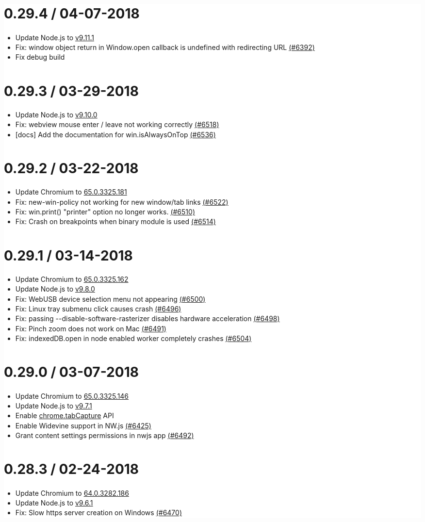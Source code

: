 0.29.4 / 04-07-2018
===================
- Update Node.js to [v9.11.1](https://nodejs.org/en/blog/release/v9.11.1/)
- Fix: window object return in Window.open callback is undefined with redirecting URL [(#6392)](https://github.com/nwjs/nw.js/issues/6392)
- Fix debug build

0.29.3 / 03-29-2018
===================
- Update Node.js to [v9.10.0](https://nodejs.org/en/blog/release/v9.10.0/)
- Fix: webview mouse enter / leave not working correctly [(#6518)](https://github.com/nwjs/nw.js/issues/6518)
- [docs] Add the documentation for win.isAlwaysOnTop [(#6536)](https://github.com/nwjs/nw.js/issues/6536)

0.29.2 / 03-22-2018
===================
- Update Chromium to [65.0.3325.181](https://chromereleases.googleblog.com/2018/03/stable-channel-update-for-desktop_20.html)
- Fix: new-win-policy not working for new window/tab links [(#6522)](https://github.com/nwjs/nw.js/issues/6522)
- Fix: win.print() "printer" option no longer works. [(#6510)](https://github.com/nwjs/nw.js/issues/6510)
- Fix: Crash on breakpoints when binary module is used [(#6514)](https://github.com/nwjs/nw.js/issues/6514)

0.29.1 / 03-14-2018
===================
- Update Chromium to [65.0.3325.162](https://chromereleases.googleblog.com/2018/03/stable-channel-update-for-desktop_13.html)
- Update Node.js to [v9.8.0](https://nodejs.org/en/blog/release/v9.8.0/)
- Fix: WebUSB device selection menu not appearing [(#6500)](https://github.com/nwjs/nw.js/issues/6500)
- Fix: Linux tray submenu click causes crash [(#6496)](https://github.com/nwjs/nw.js/issues/6496)
- Fix: passing --disable-software-rasterizer disables hardware acceleration [(#6498)](https://github.com/nwjs/nw.js/issues/6498)
- Fix: Pinch zoom does not work on Mac [(#6491)](https://github.com/nwjs/nw.js/issues/6491)
- Fix: indexedDB.open in node enabled worker completely crashes [(#6504)](https://github.com/nwjs/nw.js/issues/6504)

0.29.0 / 03-07-2018
===================
- Update Chromium to [65.0.3325.146](https://chromereleases.googleblog.com/2018/03/stable-channel-update-for-desktop.html)
- Update Node.js to [v9.7.1](https://nodejs.org/en/blog/release/v9.7.1/)
- Enable [chrome.tabCapture](https://developer.chrome.com/extensions/tabCapture) API
- Enable Widevine support in NW.js [(#6425)](https://github.com/nwjs/nw.js/issues/6425)
- Grant content settings permissions in nwjs app [(#6492)](https://github.com/nwjs/nw.js/issues/6492)

0.28.3 / 02-24-2018
===================
- Update Chromium to [64.0.3282.186](https://chromereleases.googleblog.com/2018/02/stable-channel-update-for-desktop_22.html)
- Update Node.js to [v9.6.1](https://nodejs.org/en/blog/release/v9.6.1/)
- Fix: Slow https server creation on Windows [(#6470)](https://github.com/nwjs/nw.js/issues/6470)
